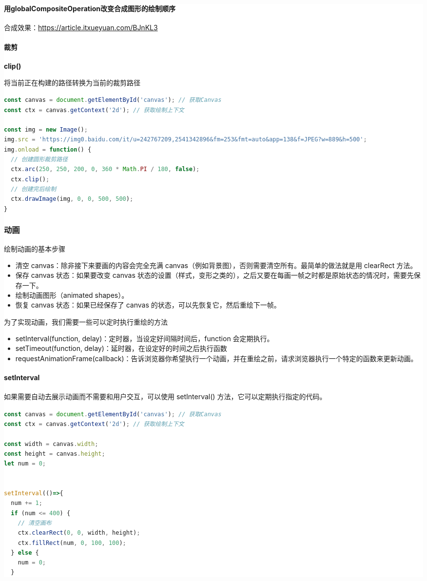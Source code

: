 

#### 用globalCompositeOperation改变合成图形的绘制顺序

合成效果：https://article.itxueyuan.com/BJnKL3



#### 裁剪

**clip()**

将当前正在构建的路径转换为当前的裁剪路径

```js
const canvas = document.getElementById('canvas'); // 获取Canvas
const ctx = canvas.getContext('2d'); // 获取绘制上下文

const img = new Image();
img.src = 'https://img0.baidu.com/it/u=242767209,2541342896&fm=253&fmt=auto&app=138&f=JPEG?w=889&h=500';
img.onload = function() {
  // 创建圆形裁剪路径
  ctx.arc(250, 250, 200, 0, 360 * Math.PI / 180, false);
  ctx.clip();
  // 创建完后绘制
  ctx.drawImage(img, 0, 0, 500, 500);
}
```



### 动画

绘制动画的基本步骤

- 清空 canvas：除非接下来要画的内容会完全充满 canvas（例如背景图），否则需要清空所有。最简单的做法就是用 clearRect 方法。
- 保存 canvas 状态：如果要改变 canvas 状态的设置（样式，变形之类的），之后又要在每画一帧之时都是原始状态的情况时，需要先保存一下。
- 绘制动画图形（animated shapes）。
- 恢复 canvas 状态：如果已经保存了 canvas 的状态，可以先恢复它，然后重绘下一帧。



为了实现动画，我们需要一些可以定时执行重绘的方法

- setInterval(function, delay)：定时器，当设定好间隔时间后，function 会定期执行。
- setTimeout(function, delay)：延时器，在设定好的时间之后执行函数
- requestAnimationFrame(callback)：告诉浏览器你希望执行一个动画，并在重绘之前，请求浏览器执行一个特定的函数来更新动画。



#### setInterval

如果需要自动去展示动画而不需要和用户交互，可以使用 setInterval() 方法，它可以定期执行指定的代码。

```js
const canvas = document.getElementById('canvas'); // 获取Canvas
const ctx = canvas.getContext('2d'); // 获取绘制上下文

const width = canvas.width;
const height = canvas.height;
let num = 0;


setInterval(()=>{
  num += 1;
  if (num <= 400) {
    // 清空画布
    ctx.clearRect(0, 0, width, height);
    ctx.fillRect(num, 0, 100, 100);
  } else {
    num = 0;
  }
```